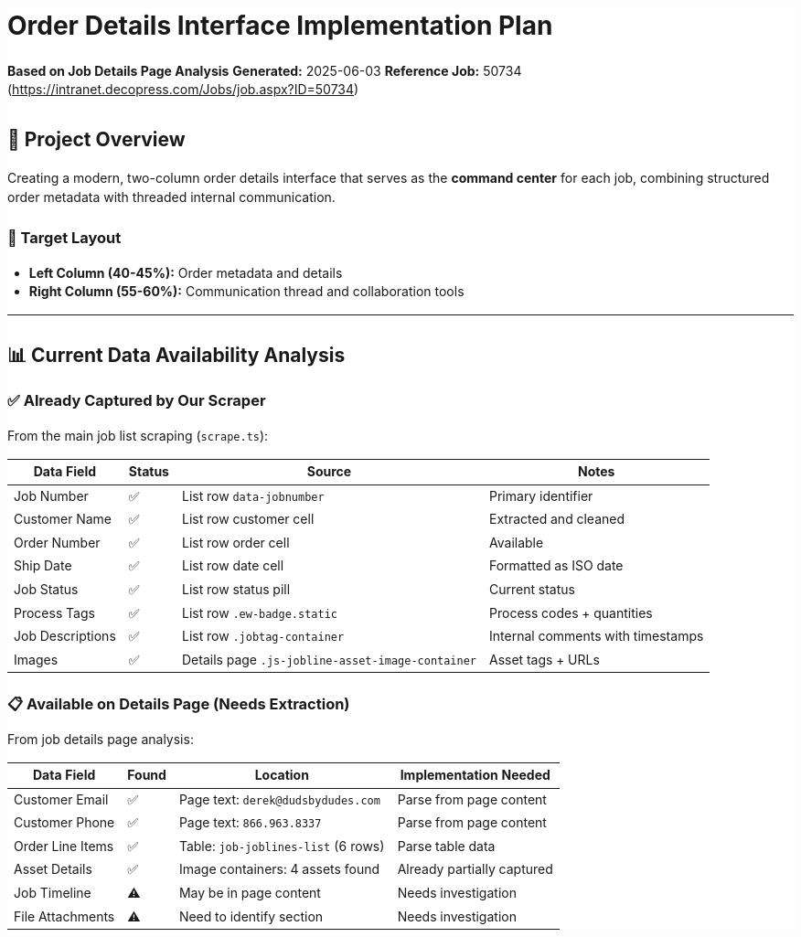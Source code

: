 # Order Details Interface Implementation Plan

**Based on Job Details Page Analysis**
**Generated:** 2025-06-03
**Reference Job:** 50734 (https://intranet.decopress.com/Jobs/job.aspx?ID=50734)

## 🎯 Project Overview

Creating a modern, two-column order details interface that serves as the **command center** for each job, combining structured order metadata with threaded internal communication.

### 🧱 Target Layout

- **Left Column (40-45%):** Order metadata and details
- **Right Column (55-60%):** Communication thread and collaboration tools

---

## 📊 Current Data Availability Analysis

### ✅ **Already Captured by Our Scraper**

From the main job list scraping (`scrape.ts`):

| Data Field       | Status | Source                                           | Notes                             |
| ---------------- | ------ | ------------------------------------------------ | --------------------------------- |
| Job Number       | ✅     | List row `data-jobnumber`                        | Primary identifier                |
| Customer Name    | ✅     | List row customer cell                           | Extracted and cleaned             |
| Order Number     | ✅     | List row order cell                              | Available                         |
| Ship Date        | ✅     | List row date cell                               | Formatted as ISO date             |
| Job Status       | ✅     | List row status pill                             | Current status                    |
| Process Tags     | ✅     | List row `.ew-badge.static`                      | Process codes + quantities        |
| Job Descriptions | ✅     | List row `.jobtag-container`                     | Internal comments with timestamps |
| Images           | ✅     | Details page `.js-jobline-asset-image-container` | Asset tags + URLs                 |

### 📋 **Available on Details Page (Needs Extraction)**

From job details page analysis:

| Data Field       | Found | Location                            | Implementation Needed      |
| ---------------- | ----- | ----------------------------------- | -------------------------- |
| Customer Email   | ✅    | Page text: `derek@dudsbydudes.com`  | Parse from page content    |
| Customer Phone   | ✅    | Page text: `866.963.8337`           | Parse from page content    |
| Order Line Items | ✅    | Table: `job-joblines-list` (6 rows) | Parse table data           |
| Asset Details    | ✅    | Image containers: 4 assets found    | Already partially captured |
| Job Timeline     | ⚠️    | May be in page content              | Needs investigation        |
| File Attachments | ⚠️    | Need to identify section            | Needs investigation        |
